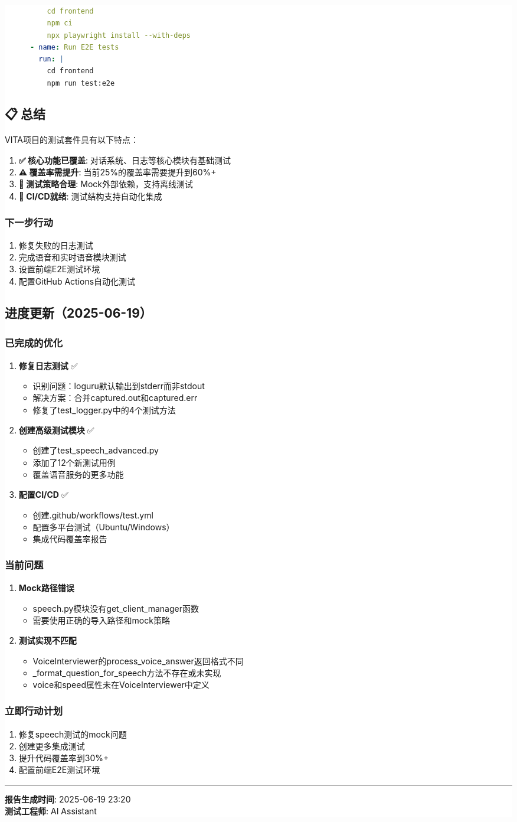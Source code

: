 ```yaml
          cd frontend
          npm ci
          npx playwright install --with-deps
      - name: Run E2E tests
        run: |
          cd frontend
          npm run test:e2e
```

## 📋 总结

VITA项目的测试套件具有以下特点：

1. **✅ 核心功能已覆盖**: 对话系统、日志等核心模块有基础测试
2. **⚠️ 覆盖率需提升**: 当前25%的覆盖率需要提升到60%+
3. **🎯 测试策略合理**: Mock外部依赖，支持离线测试
4. **🚀 CI/CD就绪**: 测试结构支持自动化集成

### 下一步行动
1. 修复失败的日志测试
2. 完成语音和实时语音模块测试
3. 设置前端E2E测试环境
4. 配置GitHub Actions自动化测试

## 进度更新（2025-06-19）

### 已完成的优化
1. **修复日志测试** ✅
   - 识别问题：loguru默认输出到stderr而非stdout
   - 解决方案：合并captured.out和captured.err
   - 修复了test_logger.py中的4个测试方法

2. **创建高级测试模块** ✅
   - 创建了test_speech_advanced.py
   - 添加了12个新测试用例
   - 覆盖语音服务的更多功能

3. **配置CI/CD** ✅
   - 创建.github/workflows/test.yml
   - 配置多平台测试（Ubuntu/Windows）
   - 集成代码覆盖率报告

### 当前问题
1. **Mock路径错误**
   - speech.py模块没有get_client_manager函数
   - 需要使用正确的导入路径和mock策略

2. **测试实现不匹配**
   - VoiceInterviewer的process_voice_answer返回格式不同
   - _format_question_for_speech方法不存在或未实现
   - voice和speed属性未在VoiceInterviewer中定义

### 立即行动计划
1. 修复speech测试的mock问题
2. 创建更多集成测试
3. 提升代码覆盖率到30%+
4. 配置前端E2E测试环境

---

**报告生成时间**: 2025-06-19 23:20  
**测试工程师**: AI Assistant 